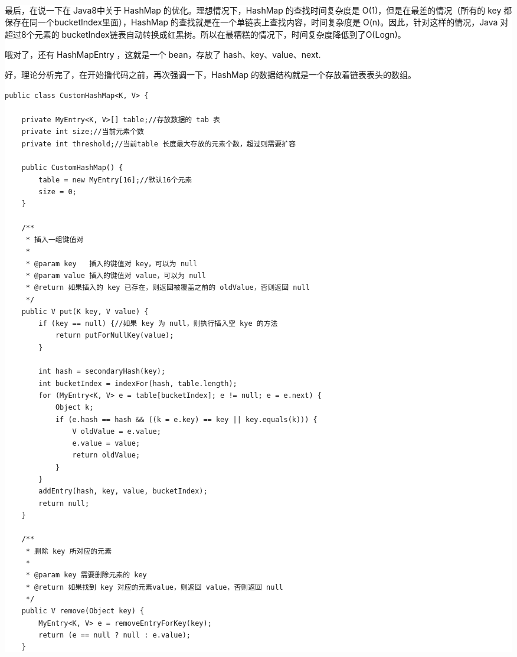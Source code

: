 最后，在说一下在 Java8中关于 HashMap 的优化。理想情况下，HashMap 的查找时间复杂度是 O(1)，但是在最差的情况（所有的 key 都保存在同一个bucketIndex里面），HashMap 的查找就是在一个单链表上查找内容，时间复杂度是 O(n)。因此，针对这样的情况，Java 对 超过8个元素的 bucketIndex链表自动转换成红黑树。所以在最糟糕的情况下，时间复杂度降低到了O(Logn)。

哦对了，还有 HashMapEntry ，这就是一个 bean，存放了 hash、key、value、next.

好，理论分析完了，在开始撸代码之前，再次强调一下，HashMap 的数据结构就是一个存放着链表表头的数组。

	public class CustomHashMap<K, V> {
	
	    private MyEntry<K, V>[] table;//存放数据的 tab 表
	    private int size;//当前元素个数
	    private int threshold;//当前table 长度最大存放的元素个数，超过则需要扩容
	
	    public CustomHashMap() {
	        table = new MyEntry[16];//默认16个元素
	        size = 0;
	    }
	
	    /**
	     * 插入一组键值对
	     *
	     * @param key   插入的键值对 key，可以为 null
	     * @param value 插入的键值对 value，可以为 null
	     * @return 如果插入的 key 已存在，则返回被覆盖之前的 oldValue，否则返回 null
	     */
	    public V put(K key, V value) {
	        if (key == null) {//如果 key 为 null，则执行插入空 kye 的方法
	            return putForNullKey(value);
	        }
	
	        int hash = secondaryHash(key);
	        int bucketIndex = indexFor(hash, table.length);
	        for (MyEntry<K, V> e = table[bucketIndex]; e != null; e = e.next) {
	            Object k;
	            if (e.hash == hash && ((k = e.key) == key || key.equals(k))) {
	                V oldValue = e.value;
	                e.value = value;
	                return oldValue;
	            }
	        }
	        addEntry(hash, key, value, bucketIndex);
	        return null;
	    }
	
	    /**
	     * 删除 key 所对应的元素
	     *
	     * @param key 需要删除元素的 key
	     * @return 如果找到 key 对应的元素value，则返回 value，否则返回 null
	     */
	    public V remove(Object key) {
	        MyEntry<K, V> e = removeEntryForKey(key);
	        return (e == null ? null : e.value);
	    }
	